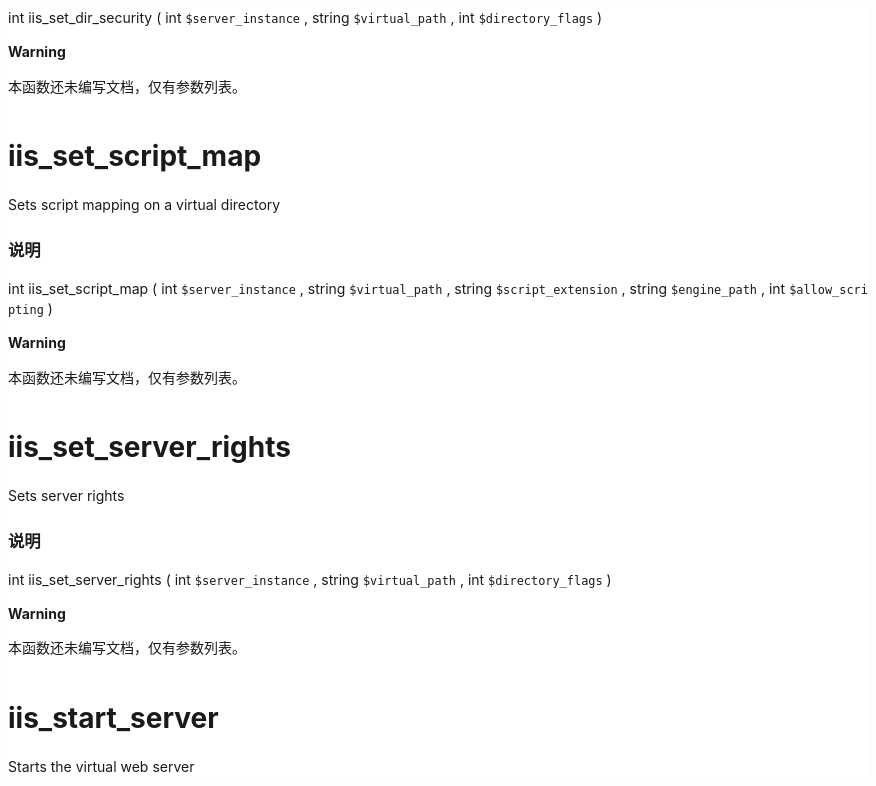 <span class="type">int</span> <span
class="methodname">iis\_set\_dir\_security</span> ( <span
class="methodparam"><span class="type">int</span>
`$server_instance`</span> , <span class="methodparam"><span
class="type">string</span> `$virtual_path`</span> , <span
class="methodparam"><span class="type">int</span>
`$directory_flags`</span> )

**Warning**

本函数还未编写文档，仅有参数列表。

iis\_set\_script\_map
=====================

Sets script mapping on a virtual directory

### 说明

<span class="type">int</span> <span
class="methodname">iis\_set\_script\_map</span> ( <span
class="methodparam"><span class="type">int</span>
`$server_instance`</span> , <span class="methodparam"><span
class="type">string</span> `$virtual_path`</span> , <span
class="methodparam"><span class="type">string</span>
`$script_extension`</span> , <span class="methodparam"><span
class="type">string</span> `$engine_path`</span> , <span
class="methodparam"><span class="type">int</span>
`$allow_scripting`</span> )

**Warning**

本函数还未编写文档，仅有参数列表。

iis\_set\_server\_rights
========================

Sets server rights

### 说明

<span class="type">int</span> <span
class="methodname">iis\_set\_server\_rights</span> ( <span
class="methodparam"><span class="type">int</span>
`$server_instance`</span> , <span class="methodparam"><span
class="type">string</span> `$virtual_path`</span> , <span
class="methodparam"><span class="type">int</span>
`$directory_flags`</span> )

**Warning**

本函数还未编写文档，仅有参数列表。

iis\_start\_server
==================

Starts the virtual web server
